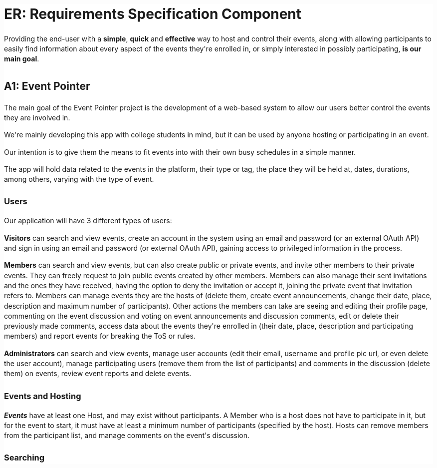 # ER: Requirements Specification Component

Providing the end-user with a **simple**, **quick** and **effective** way to host and control their events, along with allowing participants to easily find information about every aspect of the events they're enrolled in, or simply interested in possibly participating, **is our main goal**.

## A1: Event Pointer

The main goal of the Event Pointer project is the development of a web-based system to allow our users better control the events they are involved in.
 
We're mainly developing this app with college students in mind, but it can be used by anyone hosting or participating in an event.

Our intention is to give them the means to fit events into with their own busy schedules in a simple manner.

The app will hold data related to the events in the platform, their type or tag, the place they will be held at, dates, durations, among others, varying with the type of event.

### Users

Our application will have 3 different types of users:

**Visitors** can search and view events, create an account in the system using an email and password (or an external OAuth API) and sign in using an email and password (or external OAuth API), gaining access to privileged information in the process.

**Members** can search and view events, but can also create public or private events, and invite other members to their private events.
They can freely request to join public events created by other members.
Members can also manage their sent invitations and the ones they have received, having the option to deny the invitation or accept it, joining the private event that invitation refers to.
Members can manage events they are the hosts of (delete them, create event announcements, change their date, place, description and maximum number of participants).
Other actions the members can take are seeing and editing their profile page, commenting on the event discussion and voting on event announcements and discussion comments, edit or delete their previously made comments, access data about the events they're enrolled in (their date, place, description and participating members) and report events for breaking the ToS or rules.

**Administrators** can search and view events, manage user accounts (edit their email, username and profile pic url, or even delete the user account), manage participating users (remove them from the list of participants) and comments in the discussion (delete them) on events, review event reports and delete events.

### Events and Hosting

***Events*** have at least one Host, and may exist without participants.
A Member who is a host does not have to participate in it, but for the event to start, it must have at least a minimum number of participants (specified by the host).
Hosts can remove members from the participant list, and manage comments on the event's discussion.

### Searching
